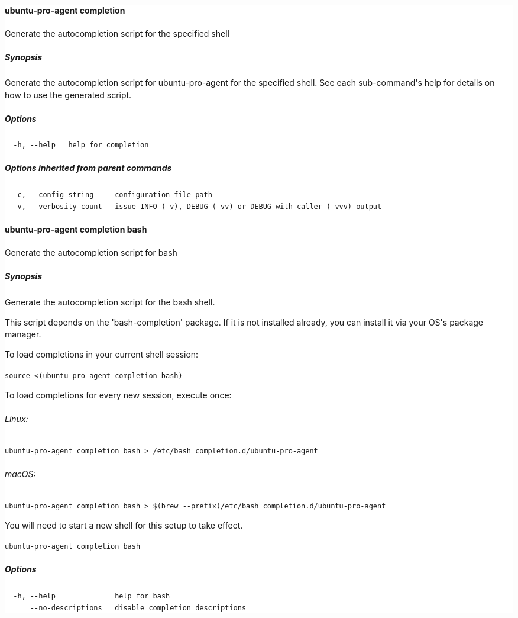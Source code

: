 #### ubuntu-pro-agent completion

Generate the autocompletion script for the specified shell

##### Synopsis

Generate the autocompletion script for ubuntu-pro-agent for the specified shell.
See each sub-command's help for details on how to use the generated script.


##### Options

```
  -h, --help   help for completion
```

##### Options inherited from parent commands

```
  -c, --config string     configuration file path
  -v, --verbosity count   issue INFO (-v), DEBUG (-vv) or DEBUG with caller (-vvv) output
```

#### ubuntu-pro-agent completion bash

Generate the autocompletion script for bash

##### Synopsis

Generate the autocompletion script for the bash shell.

This script depends on the 'bash-completion' package.
If it is not installed already, you can install it via your OS's package manager.

To load completions in your current shell session:

	source <(ubuntu-pro-agent completion bash)

To load completions for every new session, execute once:

###### Linux:

	ubuntu-pro-agent completion bash > /etc/bash_completion.d/ubuntu-pro-agent

###### macOS:

	ubuntu-pro-agent completion bash > $(brew --prefix)/etc/bash_completion.d/ubuntu-pro-agent

You will need to start a new shell for this setup to take effect.


```
ubuntu-pro-agent completion bash
```

##### Options

```
  -h, --help              help for bash
      --no-descriptions   disable completion descriptions
```
